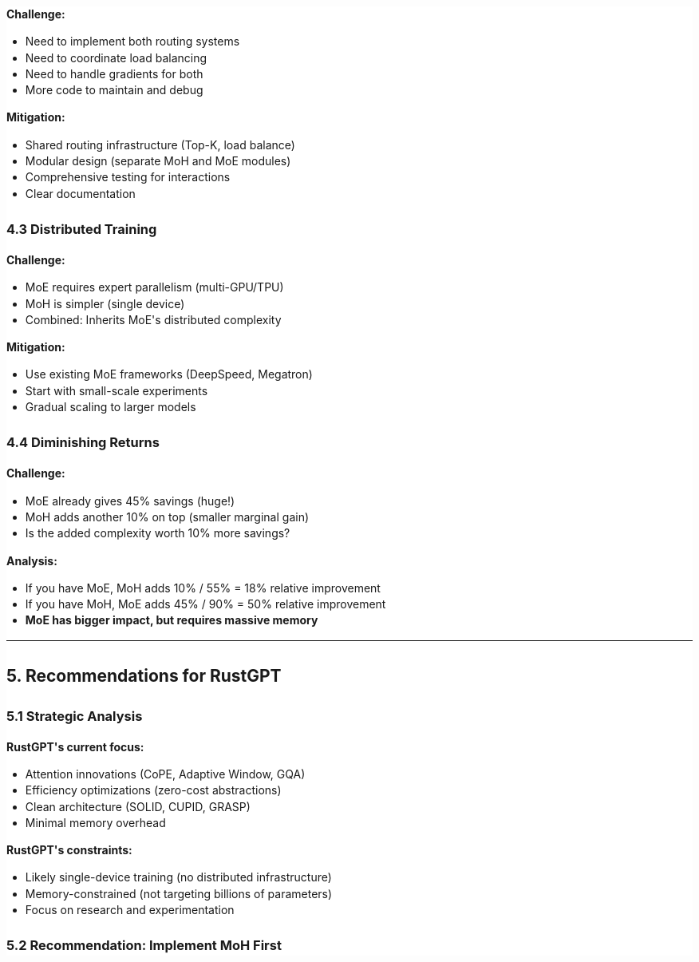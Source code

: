 **Challenge:**
- Need to implement both routing systems
- Need to coordinate load balancing
- Need to handle gradients for both
- More code to maintain and debug

**Mitigation:**
- Shared routing infrastructure (Top-K, load balance)
- Modular design (separate MoH and MoE modules)
- Comprehensive testing for interactions
- Clear documentation

### 4.3 Distributed Training

**Challenge:**
- MoE requires expert parallelism (multi-GPU/TPU)
- MoH is simpler (single device)
- Combined: Inherits MoE's distributed complexity

**Mitigation:**
- Use existing MoE frameworks (DeepSpeed, Megatron)
- Start with small-scale experiments
- Gradual scaling to larger models

### 4.4 Diminishing Returns

**Challenge:**
- MoE already gives 45% savings (huge!)
- MoH adds another 10% on top (smaller marginal gain)
- Is the added complexity worth 10% more savings?

**Analysis:**
- If you have MoE, MoH adds 10% / 55% = 18% relative improvement
- If you have MoH, MoE adds 45% / 90% = 50% relative improvement
- **MoE has bigger impact, but requires massive memory**

---

## 5. Recommendations for RustGPT

### 5.1 Strategic Analysis

**RustGPT's current focus:**
- Attention innovations (CoPE, Adaptive Window, GQA)
- Efficiency optimizations (zero-cost abstractions)
- Clean architecture (SOLID, CUPID, GRASP)
- Minimal memory overhead

**RustGPT's constraints:**
- Likely single-device training (no distributed infrastructure)
- Memory-constrained (not targeting billions of parameters)
- Focus on research and experimentation

### 5.2 Recommendation: Implement MoH First
